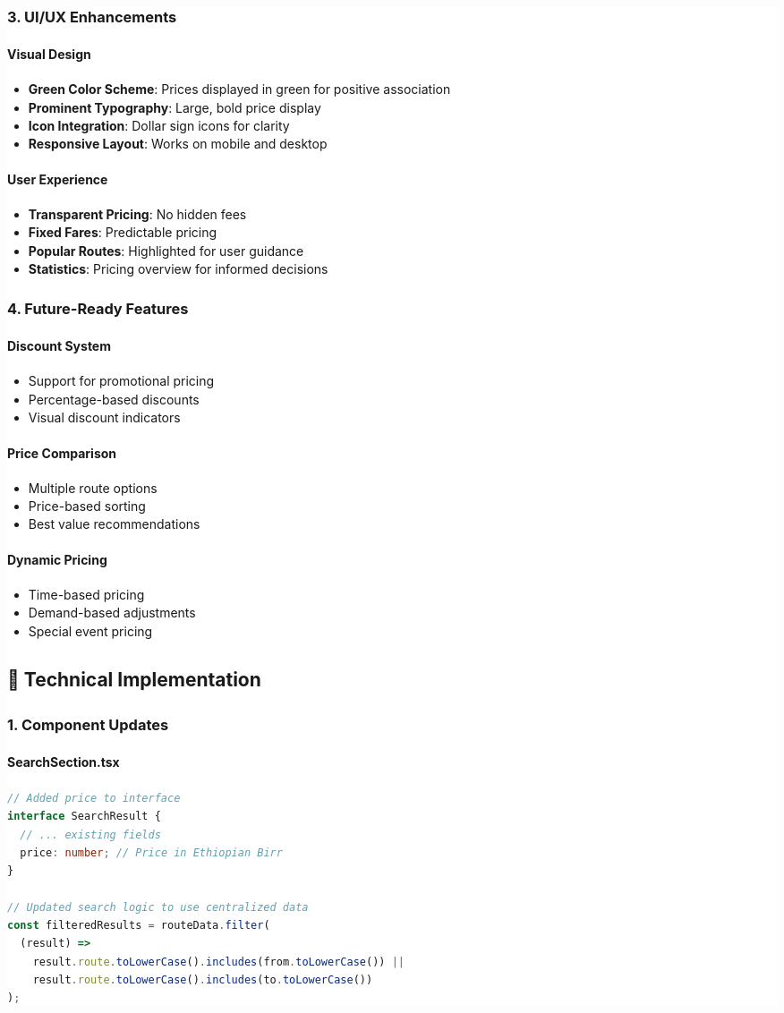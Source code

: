 ### 3. **UI/UX Enhancements**

#### **Visual Design**

- **Green Color Scheme**: Prices displayed in green for positive association
- **Prominent Typography**: Large, bold price display
- **Icon Integration**: Dollar sign icons for clarity
- **Responsive Layout**: Works on mobile and desktop

#### **User Experience**

- **Transparent Pricing**: No hidden fees
- **Fixed Fares**: Predictable pricing
- **Popular Routes**: Highlighted for user guidance
- **Statistics**: Pricing overview for informed decisions

### 4. **Future-Ready Features**

#### **Discount System**

- Support for promotional pricing
- Percentage-based discounts
- Visual discount indicators

#### **Price Comparison**

- Multiple route options
- Price-based sorting
- Best value recommendations

#### **Dynamic Pricing**

- Time-based pricing
- Demand-based adjustments
- Special event pricing

## 🔧 Technical Implementation

### 1. **Component Updates**

#### **SearchSection.tsx**

```typescript
// Added price to interface
interface SearchResult {
  // ... existing fields
  price: number; // Price in Ethiopian Birr
}

// Updated search logic to use centralized data
const filteredResults = routeData.filter(
  (result) =>
    result.route.toLowerCase().includes(from.toLowerCase()) ||
    result.route.toLowerCase().includes(to.toLowerCase())
);
```
